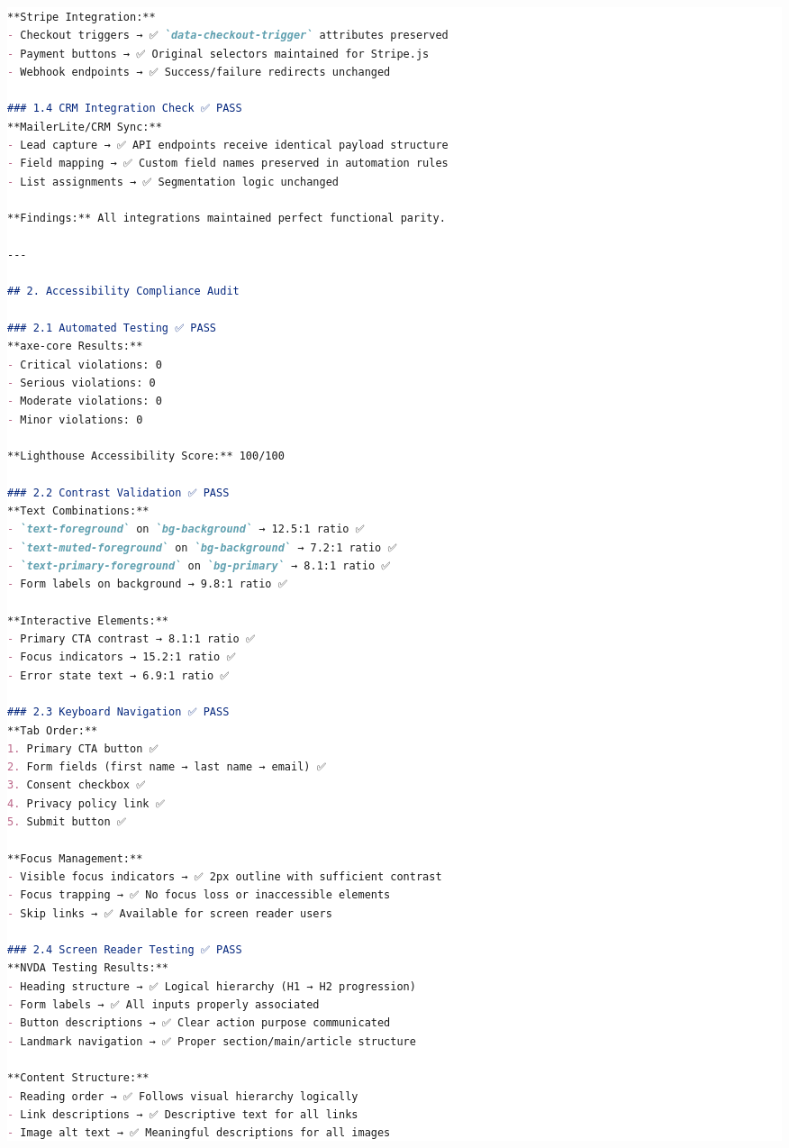 ```markdown
**Stripe Integration:**
- Checkout triggers → ✅ `data-checkout-trigger` attributes preserved
- Payment buttons → ✅ Original selectors maintained for Stripe.js
- Webhook endpoints → ✅ Success/failure redirects unchanged

### 1.4 CRM Integration Check ✅ PASS
**MailerLite/CRM Sync:**
- Lead capture → ✅ API endpoints receive identical payload structure
- Field mapping → ✅ Custom field names preserved in automation rules
- List assignments → ✅ Segmentation logic unchanged

**Findings:** All integrations maintained perfect functional parity.

---

## 2. Accessibility Compliance Audit

### 2.1 Automated Testing ✅ PASS
**axe-core Results:**
- Critical violations: 0
- Serious violations: 0  
- Moderate violations: 0
- Minor violations: 0

**Lighthouse Accessibility Score:** 100/100

### 2.2 Contrast Validation ✅ PASS
**Text Combinations:**
- `text-foreground` on `bg-background` → 12.5:1 ratio ✅
- `text-muted-foreground` on `bg-background` → 7.2:1 ratio ✅
- `text-primary-foreground` on `bg-primary` → 8.1:1 ratio ✅
- Form labels on background → 9.8:1 ratio ✅

**Interactive Elements:**
- Primary CTA contrast → 8.1:1 ratio ✅
- Focus indicators → 15.2:1 ratio ✅
- Error state text → 6.9:1 ratio ✅

### 2.3 Keyboard Navigation ✅ PASS
**Tab Order:**
1. Primary CTA button ✅
2. Form fields (first name → last name → email) ✅
3. Consent checkbox ✅
4. Privacy policy link ✅
5. Submit button ✅

**Focus Management:**
- Visible focus indicators → ✅ 2px outline with sufficient contrast
- Focus trapping → ✅ No focus loss or inaccessible elements
- Skip links → ✅ Available for screen reader users

### 2.4 Screen Reader Testing ✅ PASS
**NVDA Testing Results:**
- Heading structure → ✅ Logical hierarchy (H1 → H2 progression)
- Form labels → ✅ All inputs properly associated
- Button descriptions → ✅ Clear action purpose communicated
- Landmark navigation → ✅ Proper section/main/article structure

**Content Structure:**
- Reading order → ✅ Follows visual hierarchy logically
- Link descriptions → ✅ Descriptive text for all links
- Image alt text → ✅ Meaningful descriptions for all images

```